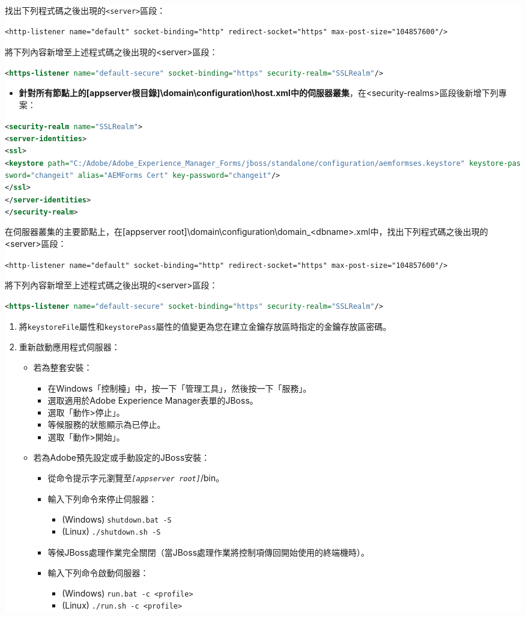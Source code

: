    找出下列程式碼之後出現的`<server>`區段：

   `<http-listener name="default" socket-binding="http" redirect-socket="https" max-post-size="104857600"/>`

   將下列內容新增至上述程式碼之後出現的&lt;server>區段：

   ```xml
   <https-listener name="default-secure" socket-binding="https" security-realm="SSLRealm"/>
   ```

   * **針對所有節點上的[appserver根目錄]\domain\configuration\host.xml中的伺服器叢集**，在&lt;security-realms>區段後新增下列專案：

   ```xml
   <security-realm name="SSLRealm">
   <server-identities>
   <ssl>
   <keystore path="C:/Adobe/Adobe_Experience_Manager_Forms/jboss/standalone/configuration/aemformses.keystore" keystore-password="changeit" alias="AEMForms Cert" key-password="changeit"/>
   </ssl>
   </server-identities>
   </security-realm>
   ```

   在伺服器叢集的主要節點上，在[appserver root]\domain\configuration\domain_&lt;dbname>.xml中，找出下列程式碼之後出現的&lt;server>區段：

   `<http-listener name="default" socket-binding="http" redirect-socket="https" max-post-size="104857600"/>`

   將下列內容新增至上述程式碼之後出現的&lt;server>區段：

   ```xml
   <https-listener name="default-secure" socket-binding="https" security-realm="SSLRealm"/>
   ```

1. 將`keystoreFile`屬性和`keystorePass`屬性的值變更為您在建立金鑰存放區時指定的金鑰存放區密碼。
1. 重新啟動應用程式伺服器：

   * 若為整套安裝：

      * 在Windows「控制檯」中，按一下「管理工具」，然後按一下「服務」。
      * 選取適用於Adobe Experience Manager表單的JBoss。
      * 選取「動作>停止」。
      * 等候服務的狀態顯示為已停止。
      * 選取「動作>開始」。

   * 若為Adobe預先設定或手動設定的JBoss安裝：

      * 從命令提示字元瀏覽至&#x200B;*`[appserver root]`*/bin。
      * 輸入下列命令來停止伺服器：

         * (Windows) `shutdown.bat -S`
         * (Linux) `./shutdown.sh -S`

      * 等候JBoss處理作業完全關閉（當JBoss處理作業將控制項傳回開始使用的終端機時）。
      * 輸入下列命令啟動伺服器：

         * (Windows) `run.bat -c <profile>`
         * (Linux) `./run.sh -c <profile>`
